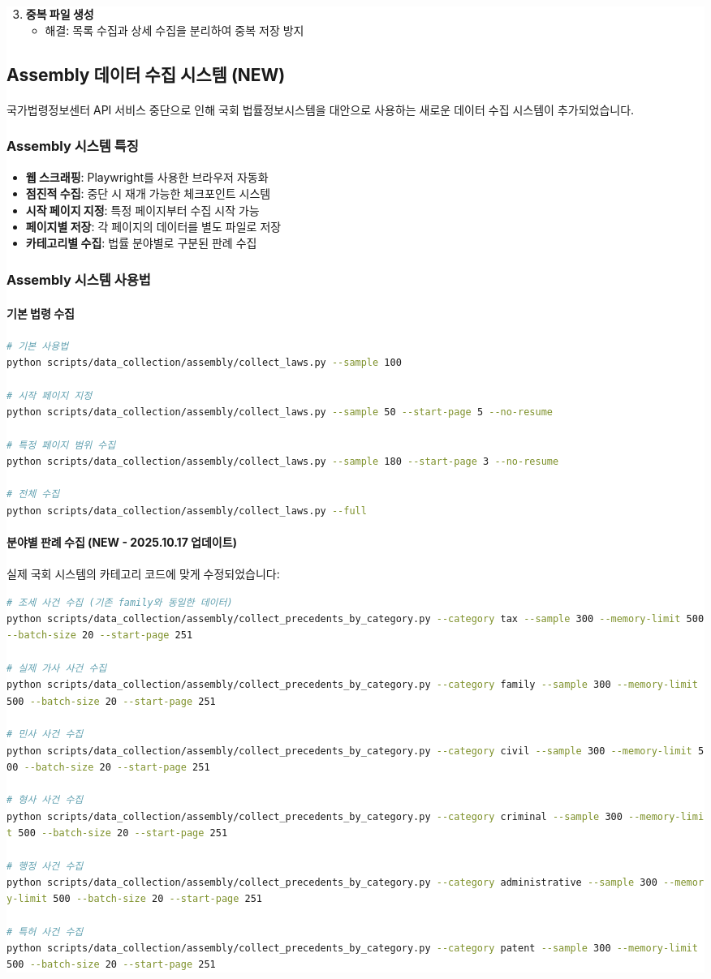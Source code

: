 3. **중복 파일 생성**
   - 해결: 목록 수집과 상세 수집을 분리하여 중복 저장 방지

## Assembly 데이터 수집 시스템 (NEW)

국가법령정보센터 API 서비스 중단으로 인해 국회 법률정보시스템을 대안으로 사용하는 새로운 데이터 수집 시스템이 추가되었습니다.

### Assembly 시스템 특징

- **웹 스크래핑**: Playwright를 사용한 브라우저 자동화
- **점진적 수집**: 중단 시 재개 가능한 체크포인트 시스템
- **시작 페이지 지정**: 특정 페이지부터 수집 시작 가능
- **페이지별 저장**: 각 페이지의 데이터를 별도 파일로 저장
- **카테고리별 수집**: 법률 분야별로 구분된 판례 수집

### Assembly 시스템 사용법

#### 기본 법령 수집
```bash
# 기본 사용법
python scripts/data_collection/assembly/collect_laws.py --sample 100

# 시작 페이지 지정
python scripts/data_collection/assembly/collect_laws.py --sample 50 --start-page 5 --no-resume

# 특정 페이지 범위 수집
python scripts/data_collection/assembly/collect_laws.py --sample 180 --start-page 3 --no-resume

# 전체 수집
python scripts/data_collection/assembly/collect_laws.py --full
```

#### 분야별 판례 수집 (NEW - 2025.10.17 업데이트)

실제 국회 시스템의 카테고리 코드에 맞게 수정되었습니다:

```bash
# 조세 사건 수집 (기존 family와 동일한 데이터)
python scripts/data_collection/assembly/collect_precedents_by_category.py --category tax --sample 300 --memory-limit 500 --batch-size 20 --start-page 251

# 실제 가사 사건 수집
python scripts/data_collection/assembly/collect_precedents_by_category.py --category family --sample 300 --memory-limit 500 --batch-size 20 --start-page 251

# 민사 사건 수집
python scripts/data_collection/assembly/collect_precedents_by_category.py --category civil --sample 300 --memory-limit 500 --batch-size 20 --start-page 251

# 형사 사건 수집
python scripts/data_collection/assembly/collect_precedents_by_category.py --category criminal --sample 300 --memory-limit 500 --batch-size 20 --start-page 251

# 행정 사건 수집
python scripts/data_collection/assembly/collect_precedents_by_category.py --category administrative --sample 300 --memory-limit 500 --batch-size 20 --start-page 251

# 특허 사건 수집
python scripts/data_collection/assembly/collect_precedents_by_category.py --category patent --sample 300 --memory-limit 500 --batch-size 20 --start-page 251
```
